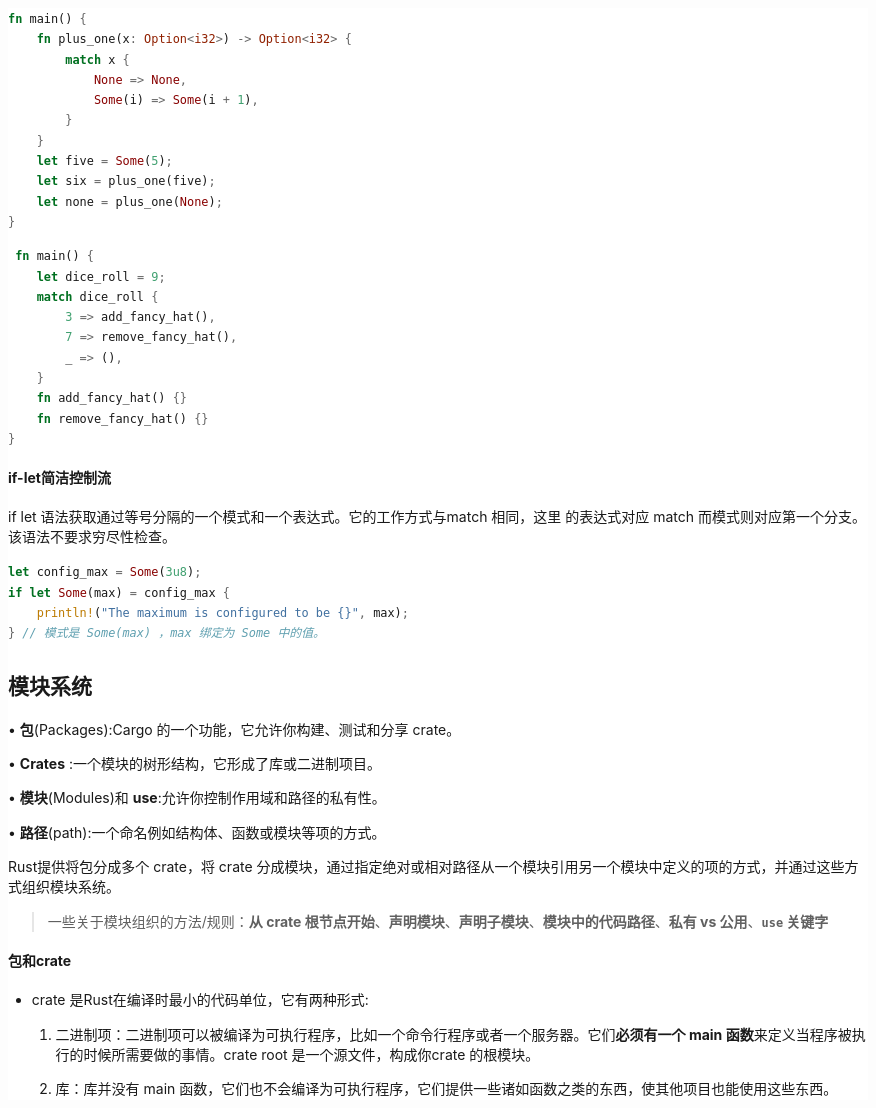 ```rust
fn main() {
	fn plus_one(x: Option<i32>) -> Option<i32> {
        match x {
	        None => None,
            Some(i) => Some(i + 1),
        }
	}
    let five = Some(5);
    let six = plus_one(five);
    let none = plus_one(None);
}
```

```rust
 fn main() {
    let dice_roll = 9;
    match dice_roll {
	    3 => add_fancy_hat(),
        7 => remove_fancy_hat(),
        _ => (),
    }
	fn add_fancy_hat() {}
	fn remove_fancy_hat() {} 
}
```

#### if-let简洁控制流
if let 语法获取通过等号分隔的一个模式和一个表达式。它的工作方式与match 相同，这里 的表达式对应 match 而模式则对应第一个分支。该语法不要求穷尽性检查。
```rust
let config_max = Some(3u8);
if let Some(max) = config_max {
    println!("The maximum is configured to be {}", max);
} // 模式是 Some(max) ，max 绑定为 Some 中的值。
```

## 模块系统
• **包**(Packages):Cargo 的一个功能，它允许你构建、测试和分享 crate。

• **Crates** :一个模块的树形结构，它形成了库或二进制项目。  

• **模块**(Modules)和 **use**:允许你控制作用域和路径的私有性。  

• **路径**(path):一个命名例如结构体、函数或模块等项的方式。

Rust提供将包分成多个 crate，将 crate 分成模块，通过指定绝对或相对路径从一个模块引用另一个模块中定义的项的方式，并通过这些方式组织模块系统。

> 一些关于模块组织的方法/规则：**从 crate 根节点开始**、**声明模块**、**声明子模块**、**模块中的代码路径**、**私有 vs 公用**、**`use` 关键字**
#### 包和crate
- crate 是Rust在编译时最小的代码单位，它有两种形式:
	
	1. 二进制项：二进制项可以被编译为可执行程序，比如一个命令行程序或者一个服务器。它们**必须有一个 main 函数**来定义当程序被执行的时候所需要做的事情。crate root 是一个源文件，构成你crate 的根模块。
	
	2. 库：库并没有 main 函数，它们也不会编译为可执行程序，它们提供一些诸如函数之类的东西，使其他项目也能使用这些东西。
